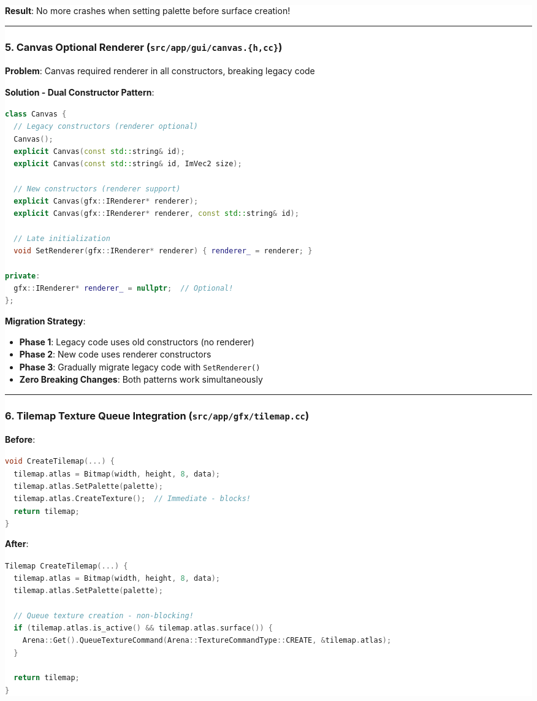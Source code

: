**Result**: No more crashes when setting palette before surface creation!

---

### 5. Canvas Optional Renderer (`src/app/gui/canvas.{h,cc}`)

**Problem**: Canvas required renderer in all constructors, breaking legacy code

**Solution - Dual Constructor Pattern**:
```cpp
class Canvas {
  // Legacy constructors (renderer optional)
  Canvas();
  explicit Canvas(const std::string& id);
  explicit Canvas(const std::string& id, ImVec2 size);
  
  // New constructors (renderer support)
  explicit Canvas(gfx::IRenderer* renderer);
  explicit Canvas(gfx::IRenderer* renderer, const std::string& id);
  
  // Late initialization
  void SetRenderer(gfx::IRenderer* renderer) { renderer_ = renderer; }
  
private:
  gfx::IRenderer* renderer_ = nullptr;  // Optional!
};
```

**Migration Strategy**:
- **Phase 1**: Legacy code uses old constructors (no renderer)
- **Phase 2**: New code uses renderer constructors
- **Phase 3**: Gradually migrate legacy code with `SetRenderer()`
- **Zero Breaking Changes**: Both patterns work simultaneously

---

### 6. Tilemap Texture Queue Integration (`src/app/gfx/tilemap.cc`)

**Before**:
```cpp
void CreateTilemap(...) {
  tilemap.atlas = Bitmap(width, height, 8, data);
  tilemap.atlas.SetPalette(palette);
  tilemap.atlas.CreateTexture();  // Immediate - blocks!
  return tilemap;
}
```

**After**:
```cpp
Tilemap CreateTilemap(...) {
  tilemap.atlas = Bitmap(width, height, 8, data);
  tilemap.atlas.SetPalette(palette);
  
  // Queue texture creation - non-blocking!
  if (tilemap.atlas.is_active() && tilemap.atlas.surface()) {
    Arena::Get().QueueTextureCommand(Arena::TextureCommandType::CREATE, &tilemap.atlas);
  }
  
  return tilemap;
}
```
